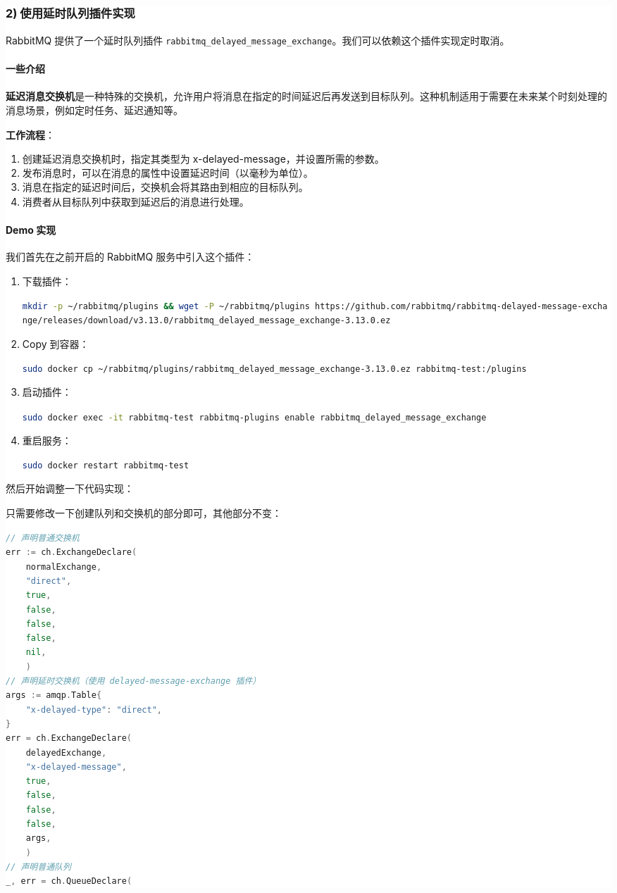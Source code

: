 ### 2) 使用延时队列插件实现

RabbitMQ 提供了一个延时队列插件 `rabbitmq_delayed_message_exchange`。我们可以依赖这个插件实现定时取消。

#### 一些介绍

**延迟消息交换机**是一种特殊的交换机，允许用户将消息在指定的时间延迟后再发送到目标队列。这种机制适用于需要在未来某个时刻处理的消息场景，例如定时任务、延迟通知等。 

**工作流程**：
1. 创建延迟消息交换机时，指定其类型为 x-delayed-message，并设置所需的参数。 
2. 发布消息时，可以在消息的属性中设置延迟时间（以毫秒为单位）。 
3. 消息在指定的延迟时间后，交换机会将其路由到相应的目标队列。 
4. 消费者从目标队列中获取到延迟后的消息进行处理。

#### Demo 实现

我们首先在之前开启的 RabbitMQ 服务中引入这个插件：

1. 下载插件：
   ```bash
   mkdir -p ~/rabbitmq/plugins && wget -P ~/rabbitmq/plugins https://github.com/rabbitmq/rabbitmq-delayed-message-exchange/releases/download/v3.13.0/rabbitmq_delayed_message_exchange-3.13.0.ez
   ```
   
2. Copy 到容器：
   ```bash
   sudo docker cp ~/rabbitmq/plugins/rabbitmq_delayed_message_exchange-3.13.0.ez rabbitmq-test:/plugins
   ```
   
3. 启动插件：
   ```bash
   sudo docker exec -it rabbitmq-test rabbitmq-plugins enable rabbitmq_delayed_message_exchange
   ```
   
4. 重启服务：
   ```bash
   sudo docker restart rabbitmq-test
   ```
   
然后开始调整一下代码实现：

只需要修改一下创建队列和交换机的部分即可，其他部分不变：

```go
// 声明普通交换机
err := ch.ExchangeDeclare(
	normalExchange,
	"direct",
	true,
	false,
	false,
	false,
	nil, 
	)
// 声明延时交换机（使用 delayed-message-exchange 插件）
args := amqp.Table{
	"x-delayed-type": "direct",
}
err = ch.ExchangeDeclare(
	delayedExchange,
	"x-delayed-message",
	true,
	false,
	false,
	false,
	args, 
	)
// 声明普通队列
_, err = ch.QueueDeclare(
```